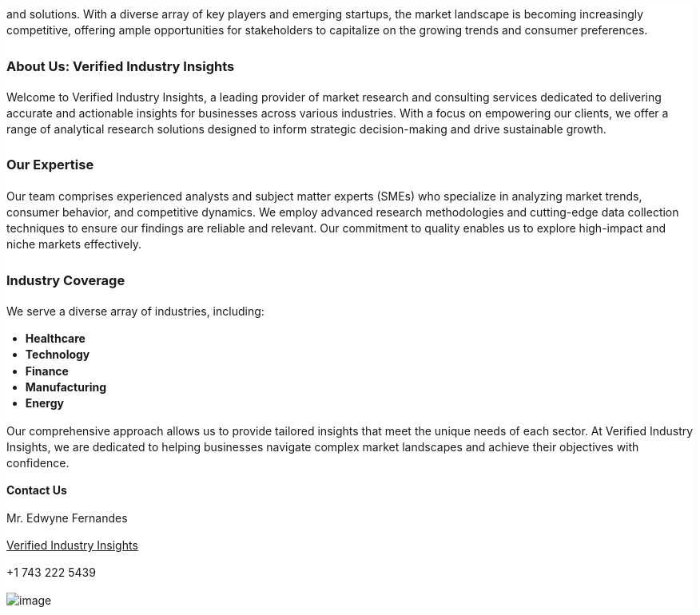 and solutions. With a diverse array of key players and emerging startups, the market landscape is becoming increasingly competitive, offering ample opportunities for stakeholders to capitalize on the growing trends and consumer preferences.</p><h3>About Us: Verified Industry Insights</h3><p>Welcome to Verified Industry Insights, a leading provider of market research and consulting services dedicated to delivering accurate and actionable insights for businesses across various industries. With a focus on empowering our clients, we offer a range of analytical research solutions designed to inform strategic decision-making and drive sustainable growth.</p><h3>Our Expertise</h3><p>Our team comprises experienced analysts and subject matter experts (SMEs) who specialize in analyzing market trends, consumer behavior, and competitive dynamics. We employ advanced research methodologies and cutting-edge data collection techniques to ensure our findings are reliable and relevant. Our commitment to quality enables us to explore high-impact and niche markets effectively.</p><h3>Industry Coverage</h3><p>We serve a diverse array of industries, including:</p><ul><li><strong>Healthcare</strong></li><li><strong>Technology</strong></li><li><strong>Finance</strong></li><li><strong>Manufacturing</strong></li><li><strong>Energy</strong></li></ul><p>Our comprehensive approach allows us to provide tailored insights that meet the unique needs of each sector. At Verified Industry Insights, we are dedicated to helping businesses navigate complex market landscapes and achieve their objectives with confidence.</p><p><strong>Contact Us</strong></p><p>Mr. Edwyne Fernandes</p><p><a href="https://www.verifiedindustryinsights.com/">Verified Industry Insights</a></p><p>+1 743 222 5439</p>
![image](https://github.com/user-attachments/assets/4a9052f7-5f83-49d5-817c-2d595001a377)
